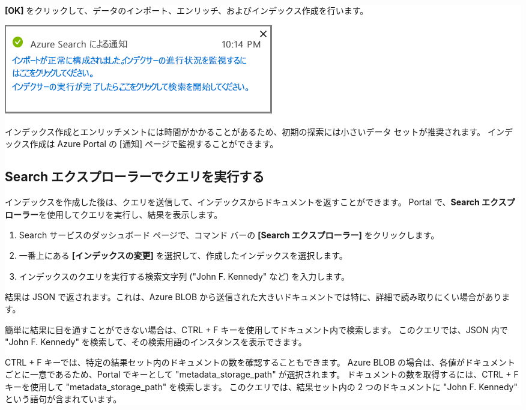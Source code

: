 
**[OK]** をクリックして、データのインポート、エンリッチ、およびインデックス作成を行います。

  ![Azure Search による通知](./media/cognitive-search-quickstart-blob/indexer-notification.png)

インデックス作成とエンリッチメントには時間がかかることがあるため、初期の探索には小さいデータ セットが推奨されます。 インデックス作成は Azure Portal の [通知] ページで監視することができます。 

## <a name="query-in-search-explorer"></a>Search エクスプローラーでクエリを実行する

インデックスを作成した後は、クエリを送信して、インデックスからドキュメントを返すことができます。 Portal で、**Search エクスプローラー**を使用してクエリを実行し、結果を表示します。 

1. Search サービスのダッシュボード ページで、コマンド バーの **[Search エクスプローラー]** をクリックします。

1. 一番上にある **[インデックスの変更]** を選択して、作成したインデックスを選択します。

1. インデックスのクエリを実行する検索文字列 ("John F. Kennedy" など) を入力します。

結果は JSON で返されます。これは、Azure BLOB から送信された大きいドキュメントでは特に、詳細で読み取りにくい場合があります。 

簡単に結果に目を通すことができない場合は、CTRL + F キーを使用してドキュメント内で検索します。 このクエリでは、JSON 内で "John F. Kennedy" を検索して、その検索用語のインスタンスを表示できます。 

CTRL + F キーでは、特定の結果セット内のドキュメントの数を確認することもできます。 Azure BLOB の場合は、各値がドキュメントごとに一意であるため、Portal でキーとして "metadata_storage_path" が選択されます。 ドキュメントの数を取得するには、CTRL + F キーを使用して "metadata_storage_path" を検索します。 このクエリでは、結果セット内の 2 つのドキュメントに "John F. Kennedy" という語句が含まれています。
